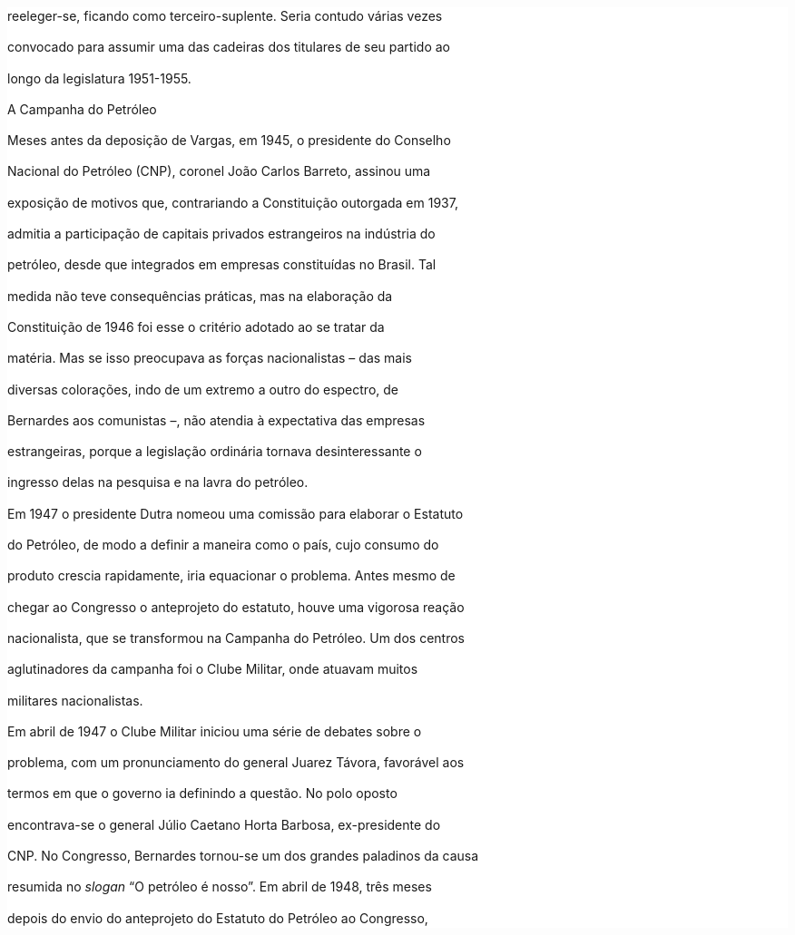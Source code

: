reeleger-se, ficando como terceiro-suplente. Seria contudo várias vezes

convocado para assumir uma das cadeiras dos titulares de seu partido ao

longo da legislatura 1951-1955.



A Campanha do Petróleo



Meses antes da deposição de Vargas, em 1945, o presidente do Conselho

Nacional do Petróleo (CNP), coronel João Carlos Barreto, assinou uma

exposição de motivos que, contrariando a Constituição outorgada em 1937,

admitia a participação de capitais privados estrangeiros na indústria do

petróleo, desde que integrados em empresas constituídas no Brasil. Tal

medida não teve consequências práticas, mas na elaboração da

Constituição de 1946 foi esse o critério adotado ao se tratar da

matéria. Mas se isso preocupava as forças nacionalistas – das mais

diversas colorações, indo de um extremo a outro do espectro, de

Bernardes aos comunistas –, não atendia à expectativa das empresas

estrangeiras, porque a legislação ordinária tornava desinteressante o

ingresso delas na pesquisa e na lavra do petróleo.



Em 1947 o presidente Dutra nomeou uma comissão para elaborar o Estatuto

do Petróleo, de modo a definir a maneira como o país, cujo consumo do

produto crescia rapidamente, iria equacionar o problema. Antes mesmo de

chegar ao Congresso o anteprojeto do estatuto, houve uma vigorosa reação

nacionalista, que se transformou na Campanha do Petróleo. Um dos centros

aglutinadores da campanha foi o Clube Militar, onde atuavam muitos

militares nacionalistas.



Em abril de 1947 o Clube Militar iniciou uma série de debates sobre o

problema, com um pronunciamento do general Juarez Távora, favorável aos

termos em que o governo ia definindo a questão. No polo oposto

encontrava-se o general Júlio Caetano Horta Barbosa, ex-presidente do

CNP. No Congresso, Bernardes tornou-se um dos grandes paladinos da causa

resumida no *slogan* “O petróleo é nosso”. Em abril de 1948, três meses

depois do envio do anteprojeto do Estatuto do Petróleo ao Congresso,
